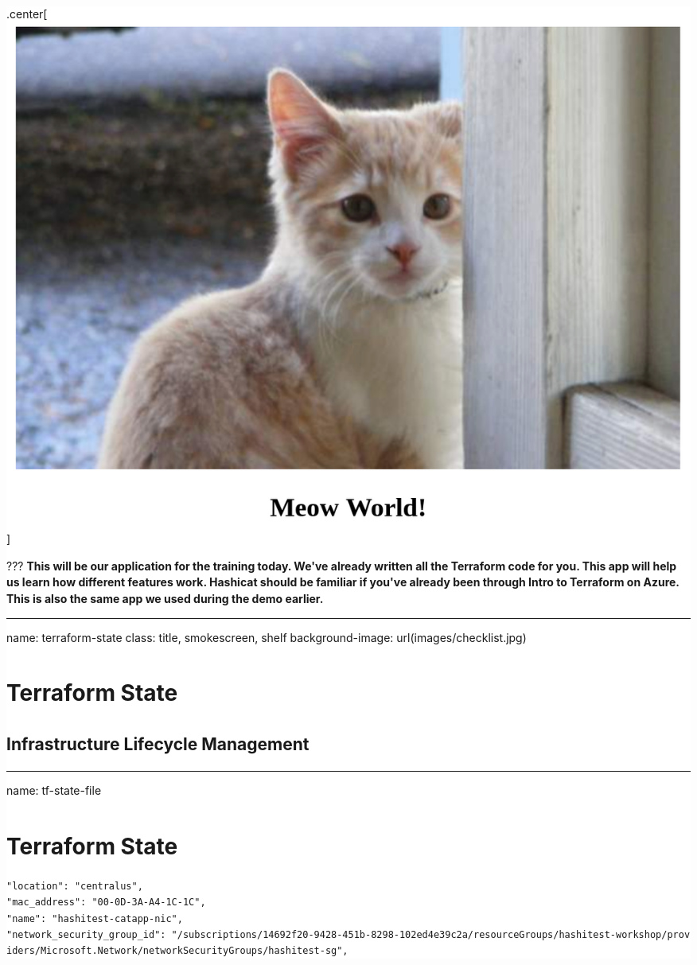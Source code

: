 .center[![:scale 60%](images/meow_world.png)]

???
**This will be our application for the training today. We've already written all the Terraform code for you. This app will help us learn how different features work. Hashicat should be familiar if you've already been through Intro to Terraform on Azure. This is also the same app we used during the demo earlier.**

---
name: terraform-state
class: title, smokescreen, shelf
background-image: url(images/checklist.jpg)
# Terraform State
## Infrastructure Lifecycle Management

---
name: tf-state-file
# Terraform State
```tex
"location": "centralus",
"mac_address": "00-0D-3A-A4-1C-1C",
"name": "hashitest-catapp-nic",
"network_security_group_id": "/subscriptions/14692f20-9428-451b-8298-102ed4e39c2a/resourceGroups/hashitest-workshop/providers/Microsoft.Network/networkSecurityGroups/hashitest-sg",
```
